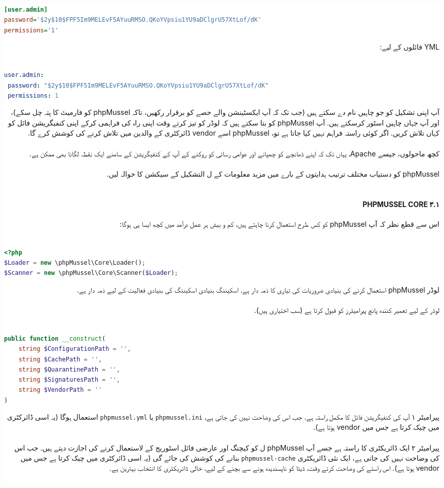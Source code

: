 ```INI
[user.admin]
password='$2y$10$FPF5Im9MELEvF5AYuuRMSO.QKoYVpsiu1YU9aDClgrU57XtLof/dK'
permissions='1'
```

<div dir="rtl">YML فائلوں کے لیے:<br /><br /></div>

```YAML
user.admin:
 password: "$2y$10$FPF5Im9MELEvF5AYuuRMSO.QKoYVpsiu1YU9aDClgrU57XtLof/dK"
 permissions: 1
```

<div dir="rtl">آپ اپنی تشکیل کو جو چاہیں نام دے سکتے ہیں (جب تک کہ آپ ایکسٹینشن والے حصے کو برقرار رکھیں، تاکہ phpMussel کو فارمیٹ کا پتہ چل سکے)، اور آپ جہاں چاہیں اسٹور کرسکتے ہیں. آپ phpMussel کو بتا سکتے ہیں کہ لوڈر کو تیز کرتے وقت اپنی راہ کی فراہمی کرکے اپنی کنفیگریشن فائل کو کہاں تلاش کریں. اگر کوئی راستہ فراہم نہیں کیا جاتا ہے تو، phpMussel اسے vendor ڈائرکٹری کے والدین میں تلاش کرنے کی کوشش کرے گا.<br /><br /></div>

<div dir="rtl">کچھ ماحولوں، جیسے Apache، یہاں تک کہ اپنے ڈھانچے کو چھپانے اور عوامی رسائی کو روکنے کے آپ کے کنفیگریشن کے سامنے ایک نقطہ لگانا بھی ممکن ہے.<br /><br /></div>

<div dir="rtl">phpMussel کو دستیاب مختلف ترتیب ہدایتوں کے بارے میں مزید معلومات کے ل التشکیل کے سیکشن کا حوالہ لیں.<br /><br /></div>

#### <div dir="rtl">۳.۱ PHPMUSSEL CORE</div>

<div dir="rtl">اس سے قطع نظر کہ آپ phpMussel کو کس طرح استعمال کرنا چاہتے ہیں، کم و بیش ہر عمل درآمد میں کچھ ایسا ہی ہوگا:<br /><br /></div>

```PHP
<?php
$Loader = new \phpMussel\Core\Loader();
$Scanner = new \phpMussel\Core\Scanner($Loader);
```

<div dir="rtl">لوڈر phpMussel استعمال کرنے کی بنیادی ضروریات کی تیاری کا ذمہ دار ہے. اسکیننگ بنیادی اسکیننگ کی بنیادی فعالیت کے لیے ذمہ دار ہے.<br /><br /></div>

<div dir="rtl">لوڈر کے لیے تعمیر کنندہ پانچ پیرامیٹرز کو قبول کرتا ہے (سب اختیاری ہیں).<br /><br /></div>

```PHP
public function __construct(
    string $ConfigurationPath = '',
    string $CachePath = '',
    string $QuarantinePath = '',
    string $SignaturesPath = '',
    string $VendorPath = ''
)
```

<div dir="rtl">پیرامیٹر ۱ آپ کی کنفیگریشن فائل کا مکمل راستہ ہے. جب اس کی وضاحت نہیں کی جاتی ہے، <code dir="ltr">phpmussel.ini</code> یا <code dir="ltr">phpmussel.yml</code> استعمال ہوگا (یہ اسی ڈائرکٹری میں چیک کرتا ہے جس میں vendor ہوتا ہے).<br /><br /></div>

<div dir="rtl">پیرامیٹر ۲ ایک ڈائریکٹری کا راستہ ہے جسے آپ phpMussel ل کو کیچنگ اور عارضی فائل اسٹوریج کے لاستعمال کرنے کی اجازت دیتے ہیں. جب اس کی وضاحت نہیں کی جاتی ہے، ایک نئی ڈائریکٹری <code dir="ltr">phpmussel-cache</code> بنانے کی کوشش کی جائے گی (یہ اسی ڈائرکٹری میں چیک کرتا ہے جس میں vendor ہوتا ہے). اس راستے کی وضاحت کرتے وقت، ڈیٹا کو ناپسندیدہ ہونے سے بچنے کے لیے، خالی ڈائریکٹری کا انتخاب بہترین ہے.<br /><br /></div>
